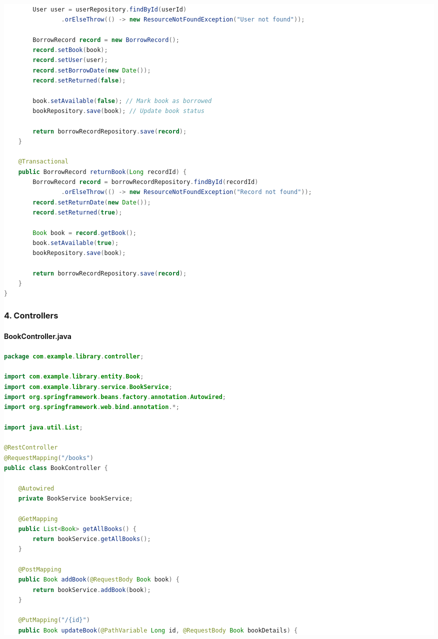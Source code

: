 ```java
        User user = userRepository.findById(userId)
                .orElseThrow(() -> new ResourceNotFoundException("User not found"));

        BorrowRecord record = new BorrowRecord();
        record.setBook(book);
        record.setUser(user);
        record.setBorrowDate(new Date());
        record.setReturned(false);

        book.setAvailable(false); // Mark book as borrowed
        bookRepository.save(book); // Update book status

        return borrowRecordRepository.save(record);
    }

    @Transactional
    public BorrowRecord returnBook(Long recordId) {
        BorrowRecord record = borrowRecordRepository.findById(recordId)
                .orElseThrow(() -> new ResourceNotFoundException("Record not found"));
        record.setReturnDate(new Date());
        record.setReturned(true);

        Book book = record.getBook();
        book.setAvailable(true);
        bookRepository.save(book);

        return borrowRecordRepository.save(record);
    }
}
```

### 4. **Controllers**

#### **BookController.java**
```java
package com.example.library.controller;

import com.example.library.entity.Book;
import com.example.library.service.BookService;
import org.springframework.beans.factory.annotation.Autowired;
import org.springframework.web.bind.annotation.*;

import java.util.List;

@RestController
@RequestMapping("/books")
public class BookController {

    @Autowired
    private BookService bookService;

    @GetMapping
    public List<Book> getAllBooks() {
        return bookService.getAllBooks();
    }

    @PostMapping
    public Book addBook(@RequestBody Book book) {
        return bookService.addBook(book);
    }

    @PutMapping("/{id}")
    public Book updateBook(@PathVariable Long id, @RequestBody Book bookDetails) {
```